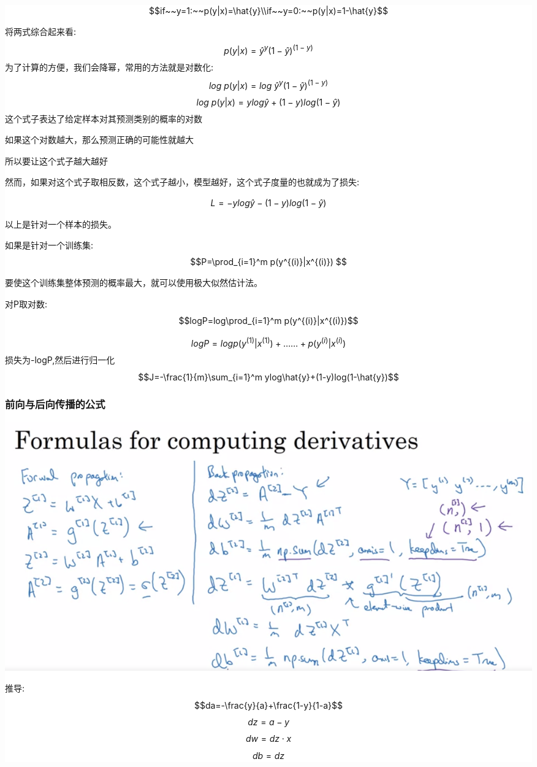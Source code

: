 $$if~~y=1:~~p(y|x)=\hat{y}\\if~~y=0:~~p(y|x)=1-\hat{y}$$

将两式综合起来看:
$$p(y|x)=\hat{y}^y(1-\hat{y})^{(1-y)}$$
为了计算的方便，我们会降幂，常用的方法就是对数化:
$$log~p(y|x)=log~\hat{y}^y(1-\hat{y})^{(1-y)} $$
$$log~p(y|x)=ylog\hat{y}+(1-y)log(1-\hat{y})$$
这个式子表达了给定样本对其预测类别的概率的对数

如果这个对数越大，那么预测正确的可能性就越大

所以要让这个式子越大越好

然而，如果对这个式子取相反数，这个式子越小，模型越好，这个式子度量的也就成为了损失:

$$L=-ylog\hat{y}-(1-y)log(1-\hat{y})$$

以上是针对一个样本的损失。

如果是针对一个训练集:
$$P=\prod_{i=1}^m p(y^{(i)}|x^{(i)}) $$

要使这个训练集整体预测的概率最大，就可以使用极大似然估计法。

对P取对数:
$$logP=log\prod_{i=1}^m p(y^{(i)}|x^{(i)})$$

$$logP=logp(y^{(1)}|x^{(1)})+……+p(y^{(i)}|x^{(i)})$$
损失为-logP,然后进行归一化
$$J=-\frac{1}{m}\sum_{i=1}^m ylog\hat{y}+(1-y)log(1-\hat{y})$$
### 前向与后向传播的公式
![](images/2023-04-09-18-45-40.png)

推导:
$$da=-\frac{y}{a}+\frac{1-y}{1-a}$$
$$dz=a-y$$
$$dw=dz\cdot x$$
$$db=dz$$
